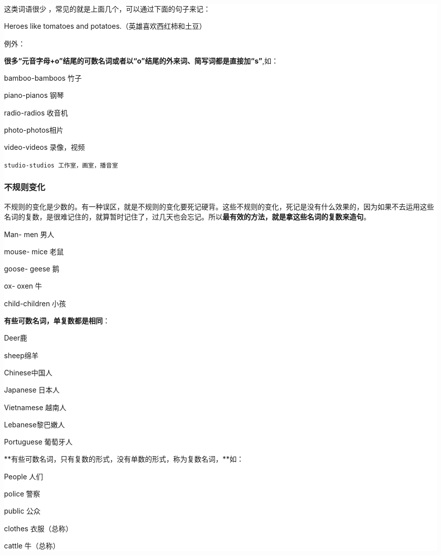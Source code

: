    这类词语很少 ，常见的就是上面几个，可以通过下面的句子来记：

   Heroes like tomatoes and potatoes.（英雄喜欢西红柿和土豆）

   例外：

   **很多“元音字母+o”结尾的可数名词或者以“o”结尾的外来词、简写词都是直接加“s”**,如：

   bamboo-bamboos 竹子 

   piano-pianos 钢琴 

   radio-radios 收音机 

   photo-photos相片 

   video-videos 录像，视频

    studio-studios 工作室，画室，播音室

### **不规则变化**

不规则的变化是少数的。有一种误区，就是不规则的变化要死记硬背。这些不规则的变化，死记是没有什么效果的，因为如果不去运用这些名词的复数，是很难记住的，就算暂时记住了，过几天也会忘记。所以**最有效的方法，就是拿这些名词的复数来造句**。

Man- men 男人

 mouse- mice 老鼠 

goose- geese 鹅 

ox- oxen 牛 

child-children 小孩

**有些可数名词，单复数都是相同**：

Deer鹿

 sheep绵羊 

Chinese中国人

 Japanese 日本人 

Vietnamese 越南人 

Lebanese黎巴嫩人 

Portuguese 葡萄牙人

**有些可数名词，只有复数的形式，没有单数的形式，称为复数名词，**如：

People 人们 

police 警察 

public 公众 

clothes 衣服（总称） 

cattle 牛（总称）


